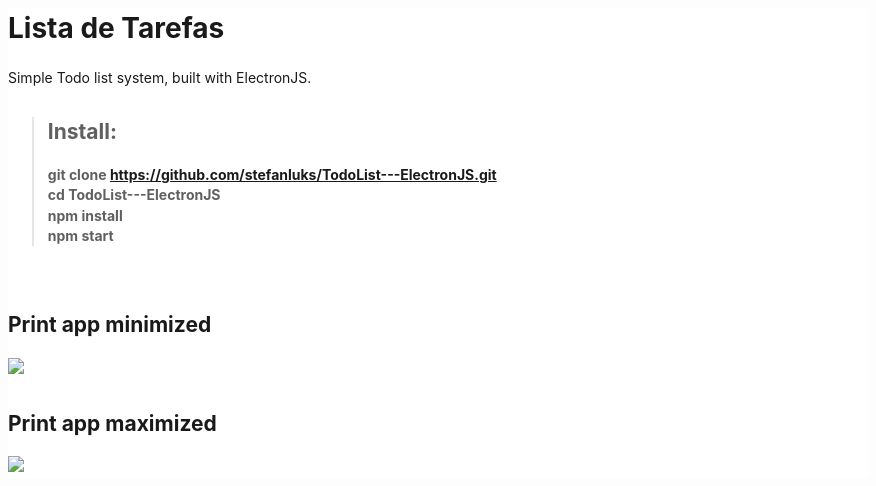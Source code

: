 # Lista de Tarefas
Simple Todo list system, built with ElectronJS.

>## Install: 
>__git clone https://github.com/stefanluks/TodoList---ElectronJS.git__ <br> __cd TodoList---ElectronJS__ <br> __npm install__ <br> __npm start__ <br>

<br>

## Print app minimized
<img src="./src/imagens/print-min.png" width="50%" />

## Print app maximized
<img src="./src/imagens/print-max.png" width="80%" />
